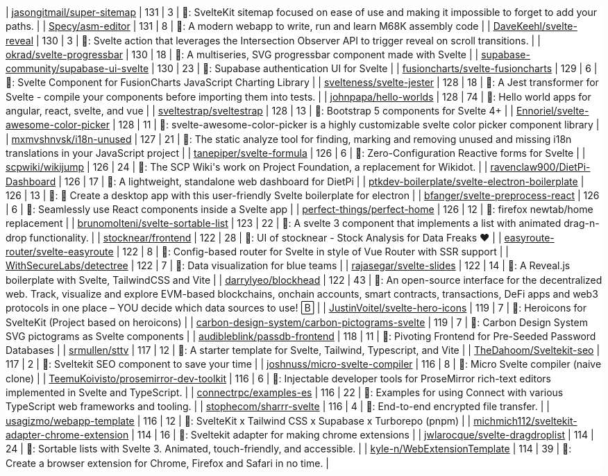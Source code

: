 | [jasongitmail/super-sitemap](https://github.com/jasongitmail/super-sitemap) | 131 | 3 | 📝: SvelteKit sitemap focused on ease of use and making it impossible to forget to add your paths. |
| [Specy/asm-editor](https://github.com/Specy/asm-editor) | 131 | 8 | 📝: A modern webapp to write, run and learn M68K assembly code |
| [DaveKeehl/svelte-reveal](https://github.com/DaveKeehl/svelte-reveal) | 130 | 3 | 📝: Svelte action that leverages the Intersection Observer API to trigger reveal on scroll transitions. |
| [okrad/svelte-progressbar](https://github.com/okrad/svelte-progressbar) | 130 | 18 | 📝: A multiseries, SVG progressbar component made with Svelte |
| [supabase-community/supabase-ui-svelte](https://github.com/supabase-community/supabase-ui-svelte) | 130 | 23 | 📝: Supabase authentication UI for Svelte |
| [fusioncharts/svelte-fusioncharts](https://github.com/fusioncharts/svelte-fusioncharts) | 129 | 6 | 📝: Svelte Component for FusionCharts JavaScript Charting Library |
| [svelteness/svelte-jester](https://github.com/svelteness/svelte-jester) | 128 | 18 | 📝: A Jest transformer for Svelte - compile your components before importing them into tests. |
| [johnpapa/hello-worlds](https://github.com/johnpapa/hello-worlds) | 128 | 74 | 📝: Hello world apps for angular, react, svelte, and vue |
| [sveltestrap/sveltestrap](https://github.com/sveltestrap/sveltestrap) | 128 | 13 | 📝: Bootstrap 5 components for Svelte 4+ |
| [Ennoriel/svelte-awesome-color-picker](https://github.com/Ennoriel/svelte-awesome-color-picker) | 128 | 11 | 📝: svelte-awesome-color-picker is a highly customizable svelte color picker component library |
| [mxmvshnvsk/i18n-unused](https://github.com/mxmvshnvsk/i18n-unused) | 127 | 21 | 📝: The static analyze tool for finding, marking and removing unused and missing i18n translations in your JavaScript project |
| [tanepiper/svelte-formula](https://github.com/tanepiper/svelte-formula) | 126 | 6 | 📝: Zero-Configuration Reactive forms for Svelte |
| [scpwiki/wikijump](https://github.com/scpwiki/wikijump) | 126 | 24 | 📝: The SCP Wiki's work on Project Foundation, a replacement for Wikidot. |
| [ravenclaw900/DietPi-Dashboard](https://github.com/ravenclaw900/DietPi-Dashboard) | 126 | 17 | 📝: A lightweight, standalone web dashboard for DietPi |
| [ptkdev-boilerplate/svelte-electron-boilerplate](https://github.com/ptkdev-boilerplate/svelte-electron-boilerplate) | 126 | 13 | 📝: 🧬 Create a desktop app with this user-friendly Svelte boilerplate for electron |
| [bfanger/svelte-preprocess-react](https://github.com/bfanger/svelte-preprocess-react) | 126 | 6 | 📝: Seamlessly use React components inside a Svelte app |
| [perfect-things/perfect-home](https://github.com/perfect-things/perfect-home) | 126 | 12 | 📝: firefox newtab/home replacement |
| [brunomolteni/svelte-sortable-list](https://github.com/brunomolteni/svelte-sortable-list) | 123 | 22 | 📝: A svelte 3 component that implements a list with animated drag-n-drop functionality.  |
| [stocknear/frontend](https://github.com/stocknear/frontend) | 122 | 28 | 📝: UI of stocknear - Stock Analysis for Data Freaks ❤️ |
| [easyroute-router/svelte-easyroute](https://github.com/easyroute-router/svelte-easyroute) | 122 | 8 | 📝: Config-based router for Svelte in style of Vue Router with SSR support |
| [WithSecureLabs/detectree](https://github.com/WithSecureLabs/detectree) | 122 | 7 | 📝: Data visualization for blue teams |
| [rajasegar/svelte-slides](https://github.com/rajasegar/svelte-slides) | 122 | 14 | 📝: A Reveal.js boilerplate with Svelte,  TailwindCSS and Vite |
| [darrylyeo/blockhead](https://github.com/darrylyeo/blockhead) | 122 | 43 | 📝: An open-source interface for the decentralized web. Track, visualize and explore EVM-based blockchains, onchain accounts, smart contracts, transactions, DeFi apps and web3 protocols in one place – YOU decide which data sources to use! B⃞ |
| [JustinVoitel/svelte-hero-icons](https://github.com/JustinVoitel/svelte-hero-icons) | 119 | 7 | 📝: Heroicons for SvelteKit (Project based on heroicons) |
| [carbon-design-system/carbon-pictograms-svelte](https://github.com/carbon-design-system/carbon-pictograms-svelte) | 119 | 7 | 📝: Carbon Design System SVG pictograms as Svelte components |
| [audibleblink/passdb-frontend](https://github.com/audibleblink/passdb-frontend) | 118 | 11 | 📝: Pivoting Frontend for Pre-Seeded Password Databases |
| [srmullen/sttv](https://github.com/srmullen/sttv) | 117 | 12 | 📝: A starter template for Svelte, Tailwind, Typescript, and Vite |
| [TheDahoom/Sveltekit-seo](https://github.com/TheDahoom/Sveltekit-seo) | 117 | 2 | 📝: Sveltekit SEO component to save your time |
| [joshnuss/micro-svelte-compiler](https://github.com/joshnuss/micro-svelte-compiler) | 116 | 8 | 📝: Micro Svelte compiler (naive clone) |
| [TeemuKoivisto/prosemirror-dev-toolkit](https://github.com/TeemuKoivisto/prosemirror-dev-toolkit) | 116 | 6 | 📝: Injectable developer tools for ProseMirror rich-text editors implemented in Svelte and TypeScript. |
| [connectrpc/examples-es](https://github.com/connectrpc/examples-es) | 116 | 22 | 📝: Examples for using Connect with various TypeScript web frameworks and tooling. |
| [stophecom/sharrr-svelte](https://github.com/stophecom/sharrr-svelte) | 116 | 4 | 📝: End-to-end encrypted file transfer. |
| [usagizmo/webapp-template](https://github.com/usagizmo/webapp-template) | 116 | 12 | 📝: SvelteKit x Tailwind CSS x Supabase x Turborepo (pnpm) |
| [michmich112/sveltekit-adapter-chrome-extension](https://github.com/michmich112/sveltekit-adapter-chrome-extension) | 114 | 16 | 📝: Sveltekit adapter for making chrome extensions |
| [jwlarocque/svelte-dragdroplist](https://github.com/jwlarocque/svelte-dragdroplist) | 114 | 24 | 📝: Sortable lists with Svelte 3.  Animated, touch-friendly, and accessible. |
| [kyle-n/WebExtensionTemplate](https://github.com/kyle-n/WebExtensionTemplate) | 114 | 39 | 📝: Create a browser extension for Chrome, Firefox and Safari in no time. |